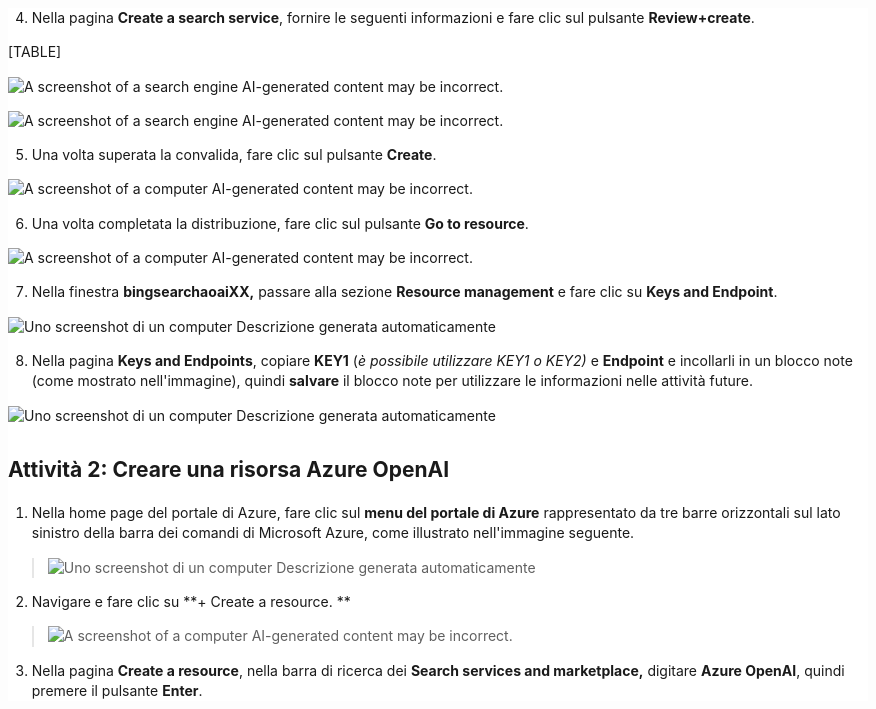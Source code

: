 4.  Nella pagina **Create a search service**, fornire le seguenti
    informazioni e fare clic sul pulsante **Review+create**.

[TABLE]

![A screenshot of a search engine AI-generated content may be
incorrect.](./media/image4.png)

![A screenshot of a search engine AI-generated content may be
incorrect.](./media/image5.png)

5.  Una volta superata la convalida, fare clic sul pulsante **Create**.

![A screenshot of a computer AI-generated content may be
incorrect.](./media/image6.png)

6.  Una volta completata la distribuzione, fare clic sul pulsante **Go
    to resource**.

![A screenshot of a computer AI-generated content may be
incorrect.](./media/image7.png)

7.  Nella finestra **bingsearchaoaiXX,** passare alla sezione **Resource
    management** e fare clic su **Keys and Endpoint**.

![Uno screenshot di un computer Descrizione generata
automaticamente](./media/image8.png)

8.  Nella pagina **Keys and Endpoints**, copiare **KEY1** (*è possibile
    utilizzare KEY1 o KEY2)* e **Endpoint** e incollarli in un blocco
    note (come mostrato nell'immagine), quindi **salvare** il blocco
    note per utilizzare le informazioni nelle attività future.

![Uno screenshot di un computer Descrizione generata
automaticamente](./media/image9.png)

## **Attività 2: Creare una risorsa Azure OpenAI**

1.  Nella home page del portale di Azure, fare clic sul **menu del
    portale di Azure** rappresentato da tre barre orizzontali sul lato
    sinistro della barra dei comandi di Microsoft Azure, come illustrato
    nell'immagine seguente.

> ![Uno screenshot di un computer Descrizione generata
> automaticamente](./media/image10.png)

2.  Navigare e fare clic su **+ Create a resource. **

> ![A screenshot of a computer AI-generated content may be
> incorrect.](./media/image11.png)

3.  Nella pagina **Create a resource**, nella barra di ricerca dei
    **Search services and marketplace,** digitare **Azure OpenAI**,
    quindi premere il pulsante **Enter**.
